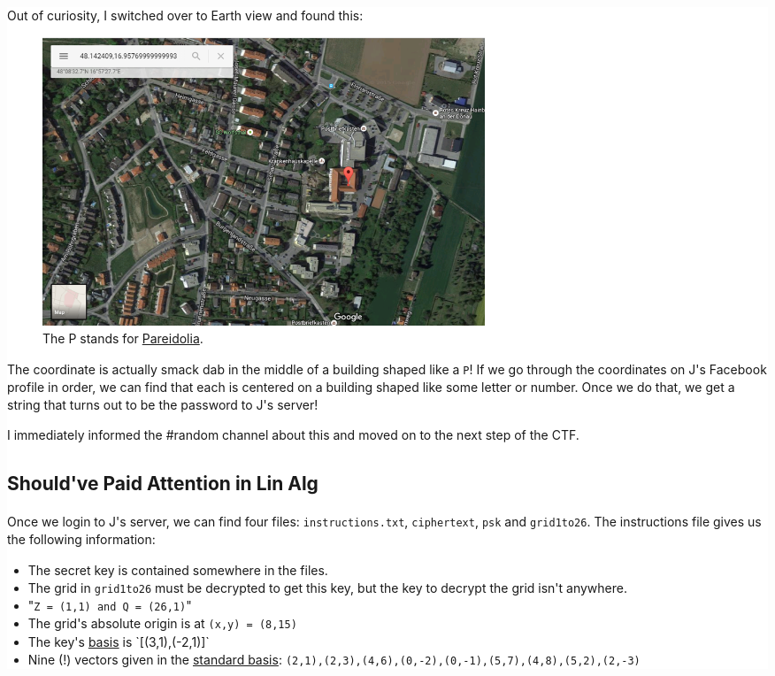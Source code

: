 Out of curiosity, I switched over to Earth view and found this:

<figure>
    <img src="/images/blog/20150919/gmaps-after.png" width="500px" />
    <figcaption>The P stands for <a href="https://en.wikipedia.org/wiki/Pareidolia">Pareidolia</a>.</figcaption>
</figure>

The coordinate is actually smack dab in the middle of a building shaped like a `P`! If we go through the coordinates on J's Facebook profile in order, we can find that each is centered on a building shaped like some letter or number. Once we do that, we get a string that turns out to be the password to J's server!

I immediately informed the #random channel about this and moved on to the next step of the CTF.

## Should've Paid Attention in Lin Alg

Once we login to J's server, we can find four files: `instructions.txt`, `ciphertext`, `psk` and `grid1to26`. The instructions file gives us the following information:

* The secret key is contained somewhere in the files.
* The grid in `grid1to26` must be decrypted to get this key, but the key to decrypt the grid isn't anywhere.
* "`Z = (1,1) and Q = (26,1)`"
* The grid's absolute origin is at `(x,y) = (8,15)`
* The key's [basis](https://en.wikipedia.org/wiki/Basis_(linear_algebra)) is `[(3,1),(-2,1)]`
* Nine (!) vectors given in the [standard basis](https://en.wikipedia.org/wiki/Standard_basis): `(2,1),(2,3),(4,6),(0,-2),(0,-1),(5,7),(4,8),(5,2),(2,-3)`
